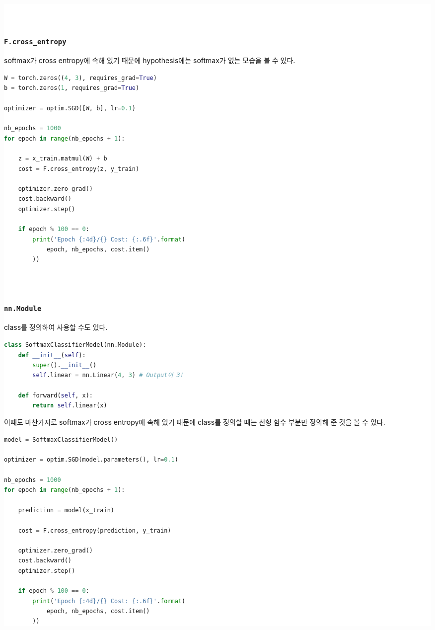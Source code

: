 <br><br>

### `F.cross_entropy`
softmax가 cross entropy에 속해 있기 때문에 hypothesis에는 softmax가 없는 모습을 볼 수 있다.

```python
W = torch.zeros((4, 3), requires_grad=True)
b = torch.zeros(1, requires_grad=True)

optimizer = optim.SGD([W, b], lr=0.1)

nb_epochs = 1000
for epoch in range(nb_epochs + 1):

    z = x_train.matmul(W) + b
    cost = F.cross_entropy(z, y_train)

    optimizer.zero_grad()
    cost.backward()
    optimizer.step()

    if epoch % 100 == 0:
        print('Epoch {:4d}/{} Cost: {:.6f}'.format(
            epoch, nb_epochs, cost.item()
        ))
```

<br><br>

### `nn.Module`
class를 정의하여 사용할 수도 있다.

```python
class SoftmaxClassifierModel(nn.Module):
    def __init__(self):
        super().__init__()
        self.linear = nn.Linear(4, 3) # Output이 3!

    def forward(self, x):
        return self.linear(x)
```

이때도 마찬가지로 softmax가 cross entropy에 속해 있기 때문에 class를 정의할 때는 선형 함수 부분만 정의해 준 것을 볼 수 있다.

```python
model = SoftmaxClassifierModel()

optimizer = optim.SGD(model.parameters(), lr=0.1)

nb_epochs = 1000
for epoch in range(nb_epochs + 1):

    prediction = model(x_train)

    cost = F.cross_entropy(prediction, y_train)

    optimizer.zero_grad()
    cost.backward()
    optimizer.step()
    
    if epoch % 100 == 0:
        print('Epoch {:4d}/{} Cost: {:.6f}'.format(
            epoch, nb_epochs, cost.item()
        ))
```